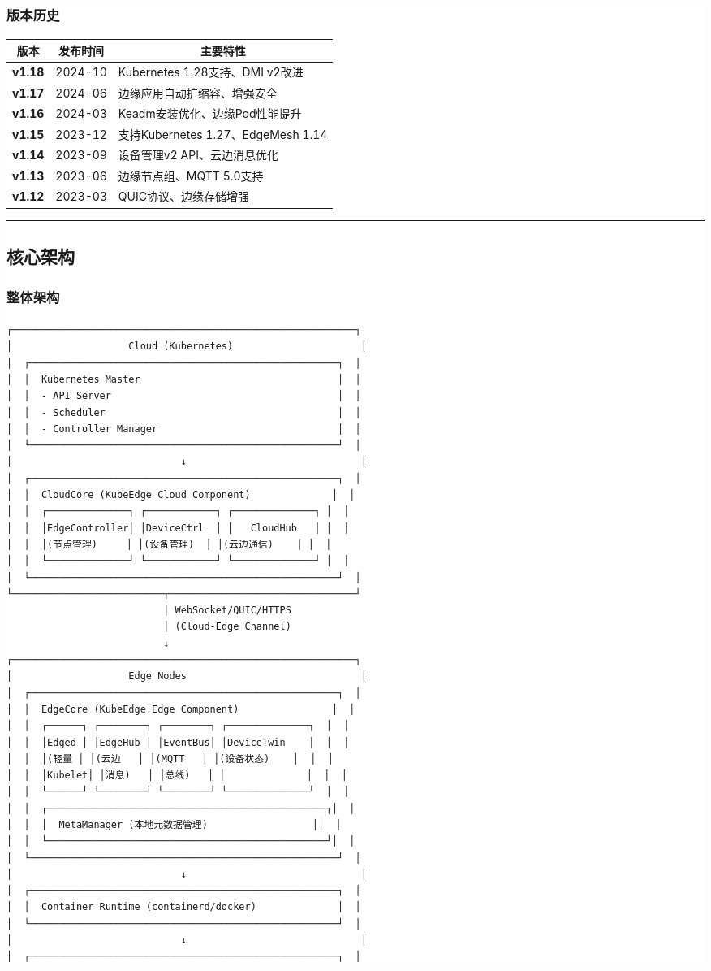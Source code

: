 ### 版本历史

| 版本 | 发布时间 | 主要特性 |
|------|---------|---------|
| **v1.18** | 2024-10 | Kubernetes 1.28支持、DMI v2改进 |
| **v1.17** | 2024-06 | 边缘应用自动扩缩容、增强安全 |
| **v1.16** | 2024-03 | Keadm安装优化、边缘Pod性能提升 |
| **v1.15** | 2023-12 | 支持Kubernetes 1.27、EdgeMesh 1.14 |
| **v1.14** | 2023-09 | 设备管理v2 API、云边消息优化 |
| **v1.13** | 2023-06 | 边缘节点组、MQTT 5.0支持 |
| **v1.12** | 2023-03 | QUIC协议、边缘存储增强 |

---

## 核心架构

### 整体架构

```text
┌───────────────────────────────────────────────────────────┐
│                    Cloud (Kubernetes)                      │
│  ┌─────────────────────────────────────────────────────┐  │
│  │  Kubernetes Master                                  │  │
│  │  - API Server                                       │  │
│  │  - Scheduler                                        │  │
│  │  - Controller Manager                               │  │
│  └─────────────────────────────────────────────────────┘  │
│                             ↓                              │
│  ┌─────────────────────────────────────────────────────┐  │
│  │  CloudCore (KubeEdge Cloud Component)              │  │
│  │  ┌──────────────┐ ┌────────────┐ ┌──────────────┐ │  │
│  │  │EdgeController│ │DeviceCtrl  │ │   CloudHub   │ │  │
│  │  │(节点管理)     │ │(设备管理)  │ │(云边通信)    │ │  │
│  │  └──────────────┘ └────────────┘ └──────────────┘ │  │
│  └─────────────────────────────────────────────────────┘  │
└──────────────────────────┬────────────────────────────────┘
                           │ WebSocket/QUIC/HTTPS
                           │ (Cloud-Edge Channel)
                           ↓
┌───────────────────────────────────────────────────────────┐
│                    Edge Nodes                              │
│  ┌─────────────────────────────────────────────────────┐  │
│  │  EdgeCore (KubeEdge Edge Component)                │  │
│  │  ┌──────┐ ┌────────┐ ┌────────┐ ┌──────────────┐  │  │
│  │  │Edged │ │EdgeHub │ │EventBus│ │DeviceTwin    │  │  │
│  │  │(轻量 │ │(云边   │ │(MQTT   │ │(设备状态)    │  │  │
│  │  │Kubelet│ │消息)   │ │总线)   │ │              │  │  │
│  │  └──────┘ └────────┘ └────────┘ └──────────────┘  │  │
│  │  ┌────────────────────────────────────────────────┐│  │
│  │  │  MetaManager (本地元数据管理)                  ││  │
│  │  └────────────────────────────────────────────────┘│  │
│  └─────────────────────────────────────────────────────┘  │
│                             ↓                              │
│  ┌─────────────────────────────────────────────────────┐  │
│  │  Container Runtime (containerd/docker)              │  │
│  └─────────────────────────────────────────────────────┘  │
│                             ↓                              │
│  ┌─────────────────────────────────────────────────────┐  │
```
